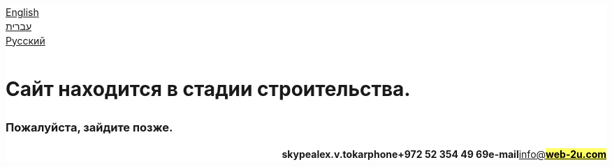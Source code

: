 <div id="cntrlLanguageMenu_div_en" class="DivLeng"><a id="cntrlLanguageMenu_a_en" title="English" class="ALeng a_en" href="index.htm">English</a></div>
<div id="cntrlLanguageMenu_div_he" class="DivLeng"><a id="cntrlLanguageMenu_a_he" title="עברית" class="ALeng a_he" href="he.htm">עברית</a></div>
<div id="cntrlLanguageMenu_div_ru" class="DivLeng"><a id="cntrlLanguageMenu_a_ru" title="Русский" class="ALeng a_ru" href="ru.htm">Русский</a></div>
</div>
<div class="body-coming-soon">
<h1><span>Сайт находится в стадии строительства.</span></h1>
<h3><strong>Пожалуйста, зайдите позже.</strong></h3>
</div>
<div class="div_Contact_Stoper">
<div id="div_Contact" class="div_Contact" style="float:right;text-align:right">
<div id="div_Email" style="float:right;text-align:right"><strong>e-mail</strong><a href="mailto:info@web-2u.com">info@<b style="color:black;background-color:#ffff66">web-2u.com</b></a></div>
<div id="div_Phone" style="float:right;text-align:right"><strong>phone</strong><strong>+972 52 354 49 69</strong></div>
<div id="div_Skype" style="float:right;text-align:right"><strong>skype</strong><strong>alex.v.tokar</strong></div>
</div>
</div>
<div class="lineStop heart">&nbsp;</div>
</div>
</body></html>